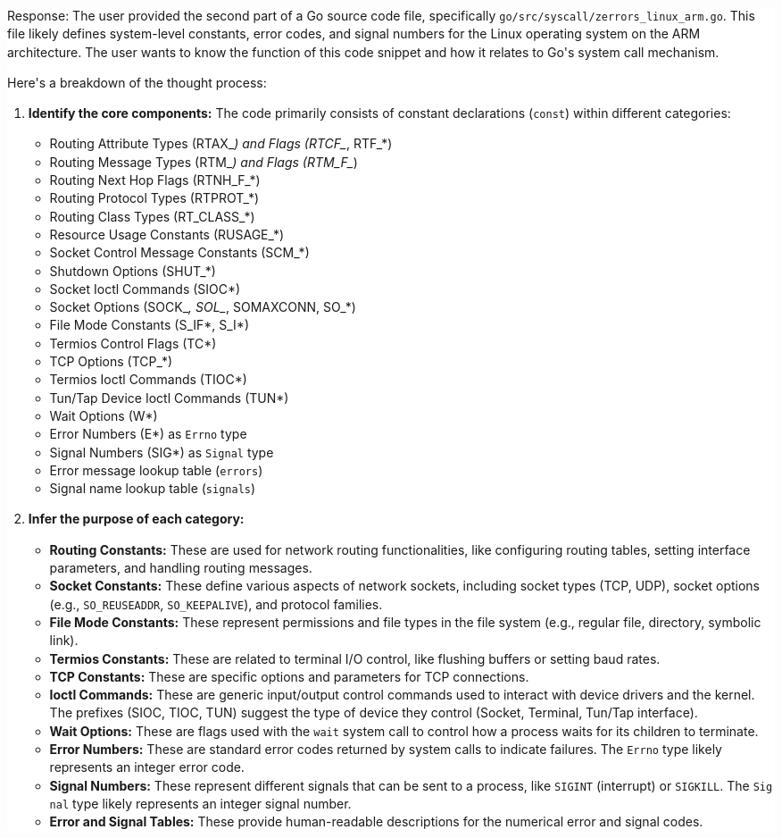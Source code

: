 Response:
The user provided the second part of a Go source code file, specifically `go/src/syscall/zerrors_linux_arm.go`. This file likely defines system-level constants, error codes, and signal numbers for the Linux operating system on the ARM architecture. The user wants to know the function of this code snippet and how it relates to Go's system call mechanism.

Here's a breakdown of the thought process:

1. **Identify the core components:** The code primarily consists of constant declarations (`const`) within different categories:
    * Routing Attribute Types (RTAX_*) and Flags (RTCF_*, RTF_*)
    * Routing Message Types (RTM_*) and Flags (RTM_F_*)
    * Routing Next Hop Flags (RTNH_F_*)
    * Routing Protocol Types (RTPROT_*)
    * Routing Class Types (RT_CLASS_*)
    * Resource Usage Constants (RUSAGE_*)
    * Socket Control Message Constants (SCM_*)
    * Shutdown Options (SHUT_*)
    * Socket Ioctl Commands (SIOC*)
    * Socket Options (SOCK_*, SOL_*, SOMAXCONN, SO_*)
    * File Mode Constants (S_IF*, S_I*)
    * Termios Control Flags (TC*)
    * TCP Options (TCP_*)
    * Termios Ioctl Commands (TIOC*)
    * Tun/Tap Device Ioctl Commands (TUN*)
    * Wait Options (W*)
    * Error Numbers (E*) as `Errno` type
    * Signal Numbers (SIG*) as `Signal` type
    * Error message lookup table (`errors`)
    * Signal name lookup table (`signals`)

2. **Infer the purpose of each category:**
    * **Routing Constants:**  These are used for network routing functionalities, like configuring routing tables, setting interface parameters, and handling routing messages.
    * **Socket Constants:** These define various aspects of network sockets, including socket types (TCP, UDP), socket options (e.g., `SO_REUSEADDR`, `SO_KEEPALIVE`), and protocol families.
    * **File Mode Constants:** These represent permissions and file types in the file system (e.g., regular file, directory, symbolic link).
    * **Termios Constants:** These are related to terminal I/O control, like flushing buffers or setting baud rates.
    * **TCP Constants:** These are specific options and parameters for TCP connections.
    * **Ioctl Commands:** These are generic input/output control commands used to interact with device drivers and the kernel. The prefixes (SIOC, TIOC, TUN) suggest the type of device they control (Socket, Terminal, Tun/Tap interface).
    * **Wait Options:** These are flags used with the `wait` system call to control how a process waits for its children to terminate.
    * **Error Numbers:** These are standard error codes returned by system calls to indicate failures. The `Errno` type likely represents an integer error code.
    * **Signal Numbers:** These represent different signals that can be sent to a process, like `SIGINT` (interrupt) or `SIGKILL`. The `Signal` type likely represents an integer signal number.
    * **Error and Signal Tables:** These provide human-readable descriptions for the numerical error and signal codes.
